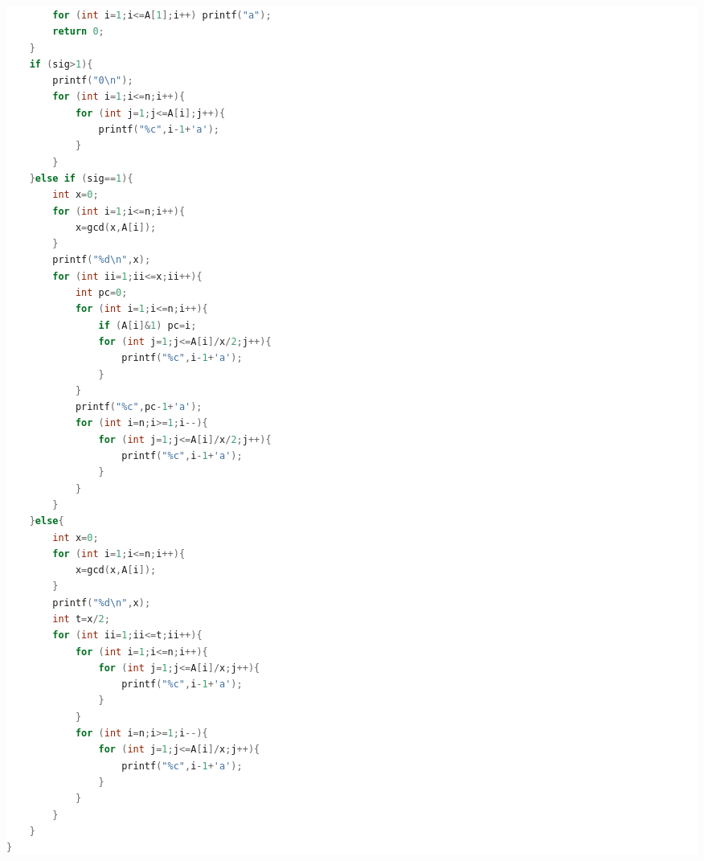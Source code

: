 ```cpp
		for (int i=1;i<=A[1];i++) printf("a");
		return 0;
	}
	if (sig>1){
		printf("0\n");
		for (int i=1;i<=n;i++){
			for (int j=1;j<=A[i];j++){
				printf("%c",i-1+'a');
			}
		}
	}else if (sig==1){
		int x=0;
		for (int i=1;i<=n;i++){
			x=gcd(x,A[i]);
		}
		printf("%d\n",x);
		for (int ii=1;ii<=x;ii++){	
			int pc=0;
			for (int i=1;i<=n;i++){
				if (A[i]&1) pc=i;
				for (int j=1;j<=A[i]/x/2;j++){
					printf("%c",i-1+'a');
				}
			}
			printf("%c",pc-1+'a');
			for (int i=n;i>=1;i--){
				for (int j=1;j<=A[i]/x/2;j++){
					printf("%c",i-1+'a');
				}
			}
		}
	}else{
		int x=0;
		for (int i=1;i<=n;i++){
			x=gcd(x,A[i]);
		}
		printf("%d\n",x);
		int t=x/2;
		for (int ii=1;ii<=t;ii++){
			for (int i=1;i<=n;i++){
				for (int j=1;j<=A[i]/x;j++){
					printf("%c",i-1+'a');
				}
			}
			for (int i=n;i>=1;i--){
				for (int j=1;j<=A[i]/x;j++){
					printf("%c",i-1+'a');
				}
			}
		}
	}		
}
```